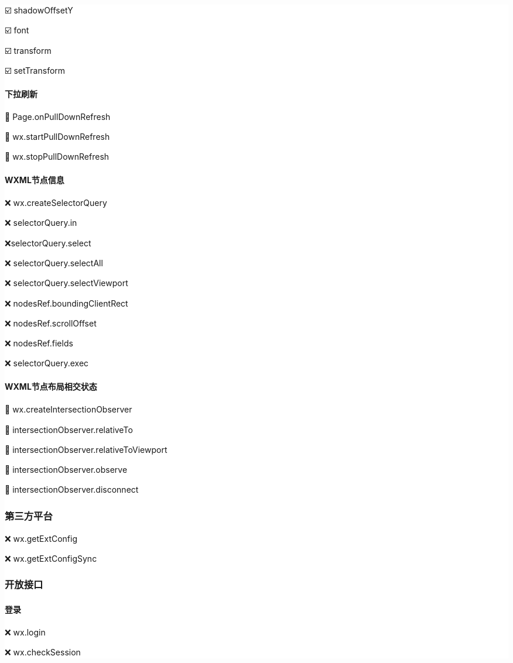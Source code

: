 ☑️  shadowOffsetY

☑️  font

☑️  transform

☑️  setTransform

#### 下拉刷新

🤔 Page.onPullDownRefresh

🤔 wx.startPullDownRefresh

🤔 wx.stopPullDownRefresh

#### WXML节点信息

❌ wx.createSelectorQuery

❌ selectorQuery.in

❌selectorQuery.select

❌ selectorQuery.selectAll

❌ selectorQuery.selectViewport

❌ nodesRef.boundingClientRect

❌ nodesRef.scrollOffset

❌ nodesRef.fields

❌ selectorQuery.exec

#### WXML节点布局相交状态

🤔 wx.createIntersectionObserver

🤔 intersectionObserver.relativeTo

🤔 intersectionObserver.relativeToViewport

🤔 intersectionObserver.observe

🤔 intersectionObserver.disconnect

### 第三方平台

❌ wx.getExtConfig
    
❌ wx.getExtConfigSync
    

### 开放接口

#### 登录

❌ wx.login

❌ wx.checkSession
